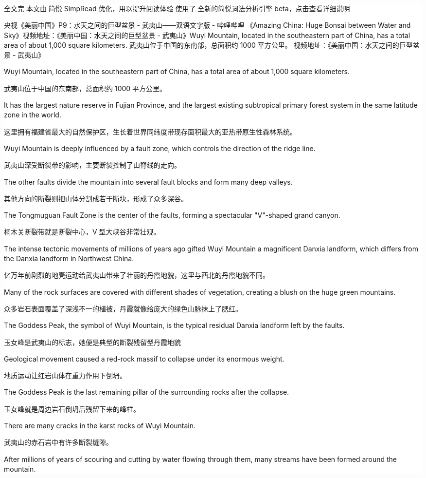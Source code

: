 全文完
本文由 简悦 SimpRead 优化，用以提升阅读体验
使用了 全新的简悦词法分析引擎 beta，点击查看详细说明

央视《美丽中国》P9：水天之间的巨型盆景 - 武夷山——双语文字版 - 哔哩哔哩
《Amazing China: Huge Bonsai between Water and Sky》视频地址：《美丽中国：水天之间的巨型盆景 - 武夷山》Wuyi Mountain, located in the southeastern part of China, has a total area of about 1,000 square kilometers. 武夷山位于中国的东南部，总面积约 1000 平方公里。
视频地址：《美丽中国：水天之间的巨型盆景 - 武夷山》

Wuyi Mountain, located in the southeastern part of China, has a total area of about 1,000 square kilometers.

武夷山位于中国的东南部，总面积约 1000 平方公里。

It has the largest nature reserve in Fujian Province, and the largest existing subtropical primary forest system in the same latitude zone in the world.

这里拥有福建省最大的自然保护区，生长着世界同纬度带现存面积最大的亚热带原生性森林系统。

Wuyi Mountain is deeply influenced by a fault zone, which controls the direction of the ridge line.

武夷山深受断裂带的影响，主要断裂控制了山脊线的走向。

The other faults divide the mountain into several fault blocks and form many deep valleys.

其他方向的断裂则把山体分割成若干断块，形成了众多深谷。

The Tongmuguan Fault Zone is the center of the faults, forming a spectacular "V"-shaped grand canyon.

桐木关断裂带就是断裂中心，V 型大峡谷非常壮观。

The intense tectonic movements of millions of years ago gifted Wuyi Mountain a magnificent Danxia landform, which differs from the Danxia landform in Northwest China.

亿万年前剧烈的地壳运动给武夷山带来了壮丽的丹霞地貌，这里与西北的丹霞地貌不同。

Many of the rock surfaces are covered with different shades of vegetation, creating a blush on the huge green mountains.

众多岩石表面覆盖了深浅不一的植被，丹霞就像给庞大的绿色山脉抹上了腮红。

The Goddess Peak, the symbol of Wuyi Mountain, is the typical residual Danxia landform left by the faults.

玉女峰是武夷山的标志，她便是典型的断裂残留型丹霞地貌

Geological movement caused a red-rock massif to collapse under its enormous weight.

地质运动让红岩山体在重力作用下倒坍。

The Goddess Peak is the last remaining pillar of the surrounding rocks after the collapse.

玉女峰就是周边岩石倒坍后残留下来的峰柱。

There are many cracks in the karst rocks of Wuyi Mountain.

武夷山的赤石岩中有许多断裂缝隙。

After millions of years of scouring and cutting by water flowing through them, many streams have been formed around the mountain.
